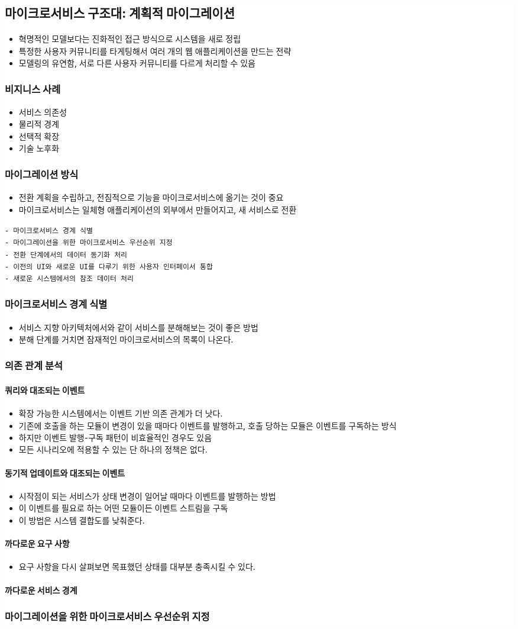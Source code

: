 ## 마이크로서비스 구조대: 계획적 마이그레이션

* 혁명적인 모델보다는 진화적인 접근 방식으로 시스템을 새로 정립
* 특정한 사용자 커뮤니티를 타게팅해서 여러 개의 웹 애플리케이션을 만드는 전략
* 모델링의 유연함, 서로 다른 사용자 커뮤니티를 다르게 처리할 수 있음

### 비지니스 사례

* 서비스 의존성
* 물리적 경계
* 선택적 확장
* 기술 노후화

### 마이그레이션 방식

* 전환 계획을 수립하고, 전짐적으로 기능을 마이크로서비스에 옮기는 것이 중요
* 마이크로서비스는 일체형 애플리케이션의 외부에서 만들어지고, 새 서비스로 전환

```text
- 마이크로서비스 경계 식별
- 마이그레이션을 위한 마이크로서비스 우선순위 지정
- 전환 단계에서의 데이터 동기화 처리
- 이전의 UI와 새로운 UI를 다루기 위한 사용자 인터페이서 통합
- 새로운 시스템에서의 참조 데이터 처리
```

### 마이크로서비스 경계 식별

* 서비스 지향 아키텍처에서와 같이 서비스를 분해해보는 것이 좋은 방법
* 분해 단계를 거치면 잠재적인 마이크로서비스의 목록이 나온다.

### 의존 관계 분석

#### 쿼리와 대조되는 이벤트

* 확장 가능한 시스템에서는 이벤트 기반 의존 관계가 더 낫다.
* 기존에 호출을 하는 모듈이 변경이 있을 때마다 이벤트를 발행하고, 호출 당하는 모듈은 이벤트를 구독하는 방식
* 하지만 이벤트 발행-구독 패턴이 비효율적인 경우도 있음
* 모든 시나리오에 적용할 수 있는 단 하나의 정책은 없다.

#### 동기적 업데이트와 대조되는 이벤트

* 시작점이 되는 서비스가 상태 변경이 일어날 때마다 이벤트를 발행하는 방법
* 이 이벤트를 필요로 하는 어떤 모듈이든 이벤트 스트림을 구독
* 이 방법은 시스템 결합도를 낮춰준다.

#### 까다로운 요구 사항

* 요구 사항을 다시 살펴보면 목표했던 상태를 대부분 충족시킬 수 있다.

#### 까다로운 서비스 경계

### 마이그레이션을 위한 마이크로서비스 우선순위 지정
